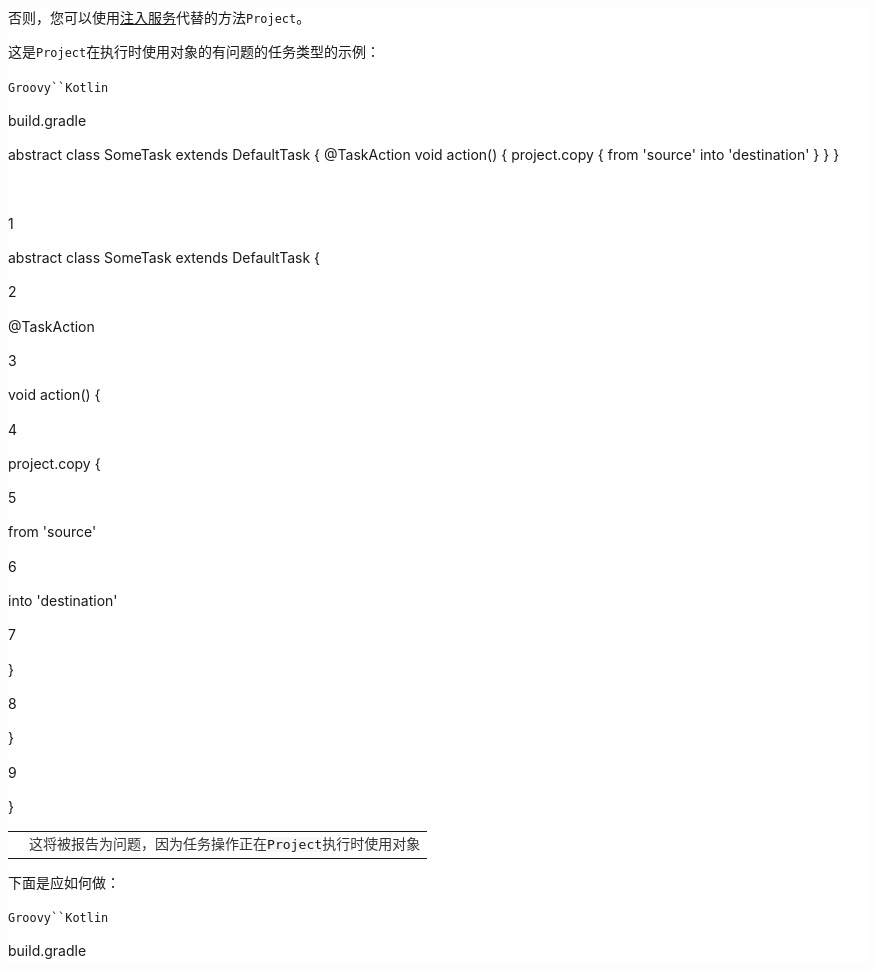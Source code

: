 否则，您可以使用[注入服务](https://docs.gradle.org/nightly/userguide/custom_gradle_types.html#service_injection)代替的方法`Project`。

这是`Project`在执行时使用对象的有问题的任务类型的示例：

`Groovy``Kotlin`

build.gradle

abstract class SomeTask extends DefaultTask \{ \@TaskAction void action\(\) \{ project.copy \{ from 'source' into 'destination' \} \} \}

 

1

abstract class SomeTask extends DefaultTask \{

2

 \@TaskAction

3

 void action\(\) \{

4

 project.copy \{ 

5

 from 'source'

6

 into 'destination'

7

 \}

8

 \}

9

\}

<table style="background:none;"><tbody><tr style="background:none;"><td style="color:rgba(0, 0, 0, 0.8);"><i class="conum" data-value="1" style="background-color: rgba(0, 0, 0, 0.8); font-size: 0.75rem; font-family: Lato, Arial, sans-serif; color: rgb(255, 255, 255) !important;"></i></td><td style="color:rgba(0, 0, 0, 0.8);"><font><font>这将被报告为问题，因为任务操作正在</font></font><code style="font-family:Inconsolata, monospace;font-size:0.9375rem;color:rgba(0, 0, 0, 0.9);background-color:rgb(247, 247, 248);">Project</code><font><font>执行时</font><font>使用</font><font>对象</font></font></td></tr></tbody></table>

下面是应如何做：

`Groovy``Kotlin`

build.gradle
